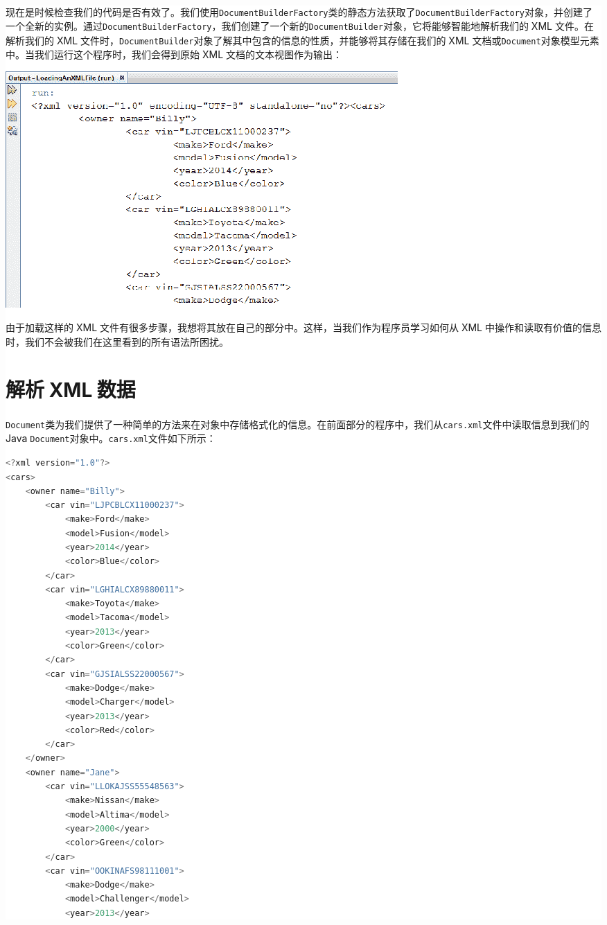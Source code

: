 现在是时候检查我们的代码是否有效了。我们使用`DocumentBuilderFactory`类的静态方法获取了`DocumentBuilderFactory`对象，并创建了一个全新的实例。通过`DocumentBuilderFactory`，我们创建了一个新的`DocumentBuilder`对象，它将能够智能地解析我们的 XML 文件。在解析我们的 XML 文件时，`DocumentBuilder`对象了解其中包含的信息的性质，并能够将其存储在我们的 XML 文档或`Document`对象模型元素中。当我们运行这个程序时，我们会得到原始 XML 文档的文本视图作为输出：

![](img/96ce926c-1c7d-4208-8372-e8f3e4917da1.png)

由于加载这样的 XML 文件有很多步骤，我想将其放在自己的部分中。这样，当我们作为程序员学习如何从 XML 中操作和读取有价值的信息时，我们不会被我们在这里看到的所有语法所困扰。

# 解析 XML 数据

`Document`类为我们提供了一种简单的方法来在对象中存储格式化的信息。在前面部分的程序中，我们从`cars.xml`文件中读取信息到我们的 Java `Document`对象中。`cars.xml`文件如下所示：

```java
<?xml version="1.0"?> 
<cars> 
    <owner name="Billy"> 
        <car vin="LJPCBLCX11000237"> 
            <make>Ford</make> 
            <model>Fusion</model> 
            <year>2014</year> 
            <color>Blue</color> 
        </car> 
        <car vin="LGHIALCX89880011"> 
            <make>Toyota</make> 
            <model>Tacoma</model> 
            <year>2013</year> 
            <color>Green</color> 
        </car> 
        <car vin="GJSIALSS22000567"> 
            <make>Dodge</make> 
            <model>Charger</model> 
            <year>2013</year> 
            <color>Red</color> 
        </car> 
    </owner> 
    <owner name="Jane"> 
        <car vin="LLOKAJSS55548563"> 
            <make>Nissan</make> 
            <model>Altima</model> 
            <year>2000</year> 
            <color>Green</color> 
        </car> 
        <car vin="OOKINAFS98111001"> 
            <make>Dodge</make> 
            <model>Challenger</model> 
            <year>2013</year> 
```